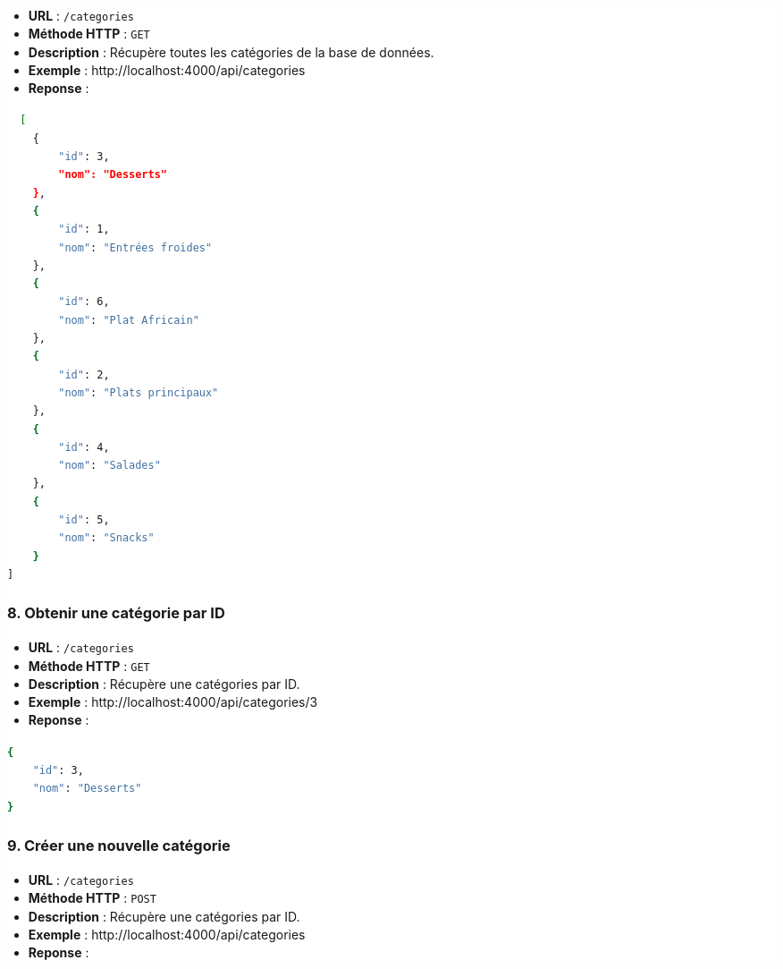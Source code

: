 - **URL** : `/categories`
- **Méthode HTTP** : `GET`
- **Description** : Récupère toutes les catégories de la base de données.
- **Exemple** : http://localhost:4000/api/categories
- **Reponse** :

```bash
  [
    {
        "id": 3,
        "nom": "Desserts"
    },
    {
        "id": 1,
        "nom": "Entrées froides"
    },
    {
        "id": 6,
        "nom": "Plat Africain"
    },
    {
        "id": 2,
        "nom": "Plats principaux"
    },
    {
        "id": 4,
        "nom": "Salades"
    },
    {
        "id": 5,
        "nom": "Snacks"
    }
]
```

### 8. Obtenir une catégorie par ID

- **URL** : `/categories`
- **Méthode HTTP** : `GET`
- **Description** : Récupère une catégories par ID.
- **Exemple** : http://localhost:4000/api/categories/3
- **Reponse** :

```bash
{
    "id": 3,
    "nom": "Desserts"
}
```

### 9. Créer une nouvelle catégorie

- **URL** : `/categories`
- **Méthode HTTP** : `POST`
- **Description** : Récupère une catégories par ID.
- **Exemple** : http://localhost:4000/api/categories
- **Reponse** :
